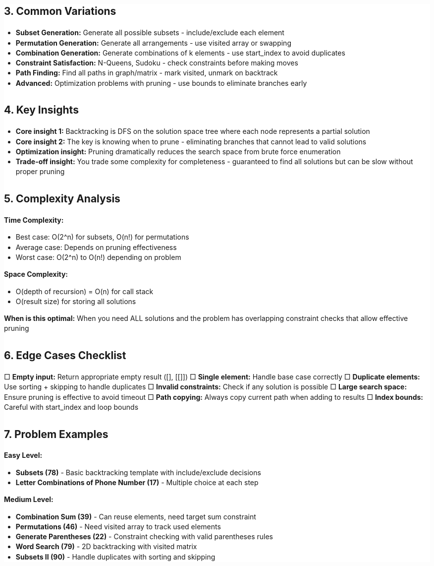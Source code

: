## 3. Common Variations
- **Subset Generation:** Generate all possible subsets - include/exclude each element
- **Permutation Generation:** Generate all arrangements - use visited array or swapping
- **Combination Generation:** Generate combinations of k elements - use start_index to avoid duplicates
- **Constraint Satisfaction:** N-Queens, Sudoku - check constraints before making moves
- **Path Finding:** Find all paths in graph/matrix - mark visited, unmark on backtrack
- **Advanced:** Optimization problems with pruning - use bounds to eliminate branches early

## 4. Key Insights
- **Core insight 1:** Backtracking is DFS on the solution space tree where each node represents a partial solution
- **Core insight 2:** The key is knowing when to prune - eliminating branches that cannot lead to valid solutions
- **Optimization insight:** Pruning dramatically reduces the search space from brute force enumeration
- **Trade-off insight:** You trade some complexity for completeness - guaranteed to find all solutions but can be slow without proper pruning

## 5. Complexity Analysis
**Time Complexity:**
- Best case: O(2^n) for subsets, O(n!) for permutations
- Average case: Depends on pruning effectiveness
- Worst case: O(2^n) to O(n!) depending on problem

**Space Complexity:**
- O(depth of recursion) = O(n) for call stack
- O(result size) for storing all solutions

**When is this optimal:** When you need ALL solutions and the problem has overlapping constraint checks that allow effective pruning

## 6. Edge Cases Checklist
□ **Empty input:** Return appropriate empty result ([], [[]])
□ **Single element:** Handle base case correctly
□ **Duplicate elements:** Use sorting + skipping to handle duplicates
□ **Invalid constraints:** Check if any solution is possible
□ **Large search space:** Ensure pruning is effective to avoid timeout
□ **Path copying:** Always copy current path when adding to results
□ **Index bounds:** Careful with start_index and loop bounds

## 7. Problem Examples
**Easy Level:**
- **Subsets (78)** - Basic backtracking template with include/exclude decisions
- **Letter Combinations of Phone Number (17)** - Multiple choice at each step

**Medium Level:**
- **Combination Sum (39)** - Can reuse elements, need target sum constraint
- **Permutations (46)** - Need visited array to track used elements
- **Generate Parentheses (22)** - Constraint checking with valid parentheses rules
- **Word Search (79)** - 2D backtracking with visited matrix
- **Subsets II (90)** - Handle duplicates with sorting and skipping
